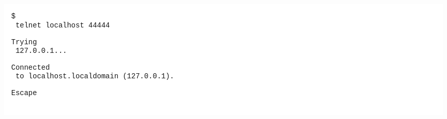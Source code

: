 </td>
<td class="code" style="width:1007px; padding:0px!important; margin:0px!important; font-family:Consolas,'Bitstream Vera Sans Mono','Courier New',Courier,monospace!important; border:0px!important; bottom:auto!important; float:none!important; height:auto!important; left:auto!important; line-height:1.1em!important; outline:0px!important; overflow:visible!important; position:static!important; right:auto!important; top:auto!important; vertical-align:baseline!important; font-size:1em!important; min-height:auto!important; background:none!important">
<div class="container" style="padding:0px!important; margin:0px!important; border:0px!important; bottom:auto!important; float:none!important; height:auto!important; left:auto!important; line-height:1.1em!important; outline:0px!important; overflow:visible!important; position:relative!important; right:auto!important; top:auto!important; vertical-align:baseline!important; width:auto!important; font-size:1em!important; min-height:auto!important; background:none!important">
<div class="line number1 index0 alt2" style="padding:0px 1em!important; margin:0px!important; border:0px!important; bottom:auto!important; float:none!important; height:auto!important; left:auto!important; line-height:1.1em!important; outline:0px!important; overflow:visible!important; position:static!important; right:auto!important; top:auto!important; vertical-align:baseline!important; width:auto!important; font-size:1em!important; min-height:auto!important; white-space:pre!important">
<code class="shell plain" style="padding:0px!important; margin:0px!important; font-family:Consolas,'Bitstream Vera Sans Mono','Courier New',Courier,monospace!important; border:0px!important; bottom:auto!important; float:none!important; height:auto!important; left:auto!important; line-height:1.1em!important; outline:0px!important; overflow:visible!important; position:static!important; right:auto!important; top:auto!important; vertical-align:baseline!important; width:auto!important; font-size:1em!important; min-height:auto!important; background:none!important">$
 telnet localhost 44444</code></div>
<div class="line number2 index1 alt1" style="padding:0px 1em!important; margin:0px!important; border:0px!important; bottom:auto!important; float:none!important; height:auto!important; left:auto!important; line-height:1.1em!important; outline:0px!important; overflow:visible!important; position:static!important; right:auto!important; top:auto!important; vertical-align:baseline!important; width:auto!important; font-size:1em!important; min-height:auto!important; white-space:pre!important">
<code class="shell plain" style="padding:0px!important; margin:0px!important; font-family:Consolas,'Bitstream Vera Sans Mono','Courier New',Courier,monospace!important; border:0px!important; bottom:auto!important; float:none!important; height:auto!important; left:auto!important; line-height:1.1em!important; outline:0px!important; overflow:visible!important; position:static!important; right:auto!important; top:auto!important; vertical-align:baseline!important; width:auto!important; font-size:1em!important; min-height:auto!important; background:none!important">Trying
 127.0.0.1...</code></div>
<div class="line number3 index2 alt2" style="padding:0px 1em!important; margin:0px!important; border:0px!important; bottom:auto!important; float:none!important; height:auto!important; left:auto!important; line-height:1.1em!important; outline:0px!important; overflow:visible!important; position:static!important; right:auto!important; top:auto!important; vertical-align:baseline!important; width:auto!important; font-size:1em!important; min-height:auto!important; white-space:pre!important">
<code class="shell plain" style="padding:0px!important; margin:0px!important; font-family:Consolas,'Bitstream Vera Sans Mono','Courier New',Courier,monospace!important; border:0px!important; bottom:auto!important; float:none!important; height:auto!important; left:auto!important; line-height:1.1em!important; outline:0px!important; overflow:visible!important; position:static!important; right:auto!important; top:auto!important; vertical-align:baseline!important; width:auto!important; font-size:1em!important; min-height:auto!important; background:none!important">Connected
 to localhost.localdomain (127.0.0.1).</code></div>
<div class="line number4 index3 alt1" style="padding:0px 1em!important; margin:0px!important; border:0px!important; bottom:auto!important; float:none!important; height:auto!important; left:auto!important; line-height:1.1em!important; outline:0px!important; overflow:visible!important; position:static!important; right:auto!important; top:auto!important; vertical-align:baseline!important; width:auto!important; font-size:1em!important; min-height:auto!important; white-space:pre!important">
<code class="shell plain" style="padding:0px!important; margin:0px!important; font-family:Consolas,'Bitstream Vera Sans Mono','Courier New',Courier,monospace!important; border:0px!important; bottom:auto!important; float:none!important; height:auto!important; left:auto!important; line-height:1.1em!important; outline:0px!important; overflow:visible!important; position:static!important; right:auto!important; top:auto!important; vertical-align:baseline!important; width:auto!important; font-size:1em!important; min-height:auto!important; background:none!important">Escape